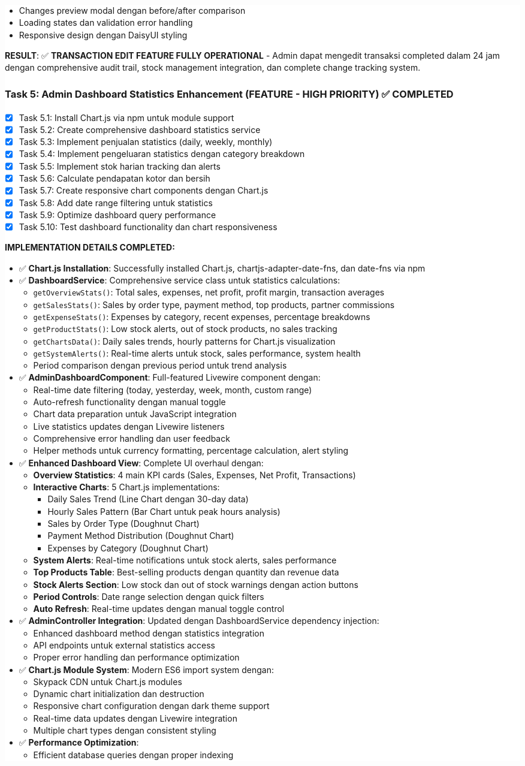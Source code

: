   - Changes preview modal dengan before/after comparison
  - Loading states dan validation error handling
  - Responsive design dengan DaisyUI styling

**RESULT**: ✅ **TRANSACTION EDIT FEATURE FULLY OPERATIONAL** - Admin dapat mengedit transaksi completed dalam 24 jam dengan comprehensive audit trail, stock management integration, dan complete change tracking system.

### Task 5: Admin Dashboard Statistics Enhancement (FEATURE - HIGH PRIORITY) ✅ **COMPLETED**
- [X] Task 5.1: Install Chart.js via npm untuk module support
- [X] Task 5.2: Create comprehensive dashboard statistics service
- [X] Task 5.3: Implement penjualan statistics (daily, weekly, monthly)
- [X] Task 5.4: Implement pengeluaran statistics dengan category breakdown
- [X] Task 5.5: Implement stok harian tracking dan alerts
- [X] Task 5.6: Calculate pendapatan kotor dan bersih
- [X] Task 5.7: Create responsive chart components dengan Chart.js
- [X] Task 5.8: Add date range filtering untuk statistics
- [X] Task 5.9: Optimize dashboard query performance
- [X] Task 5.10: Test dashboard functionality dan chart responsiveness

**IMPLEMENTATION DETAILS COMPLETED:**
- ✅ **Chart.js Installation**: Successfully installed Chart.js, chartjs-adapter-date-fns, dan date-fns via npm
- ✅ **DashboardService**: Comprehensive service class untuk statistics calculations:
  - `getOverviewStats()`: Total sales, expenses, net profit, profit margin, transaction averages
  - `getSalesStats()`: Sales by order type, payment method, top products, partner commissions
  - `getExpenseStats()`: Expenses by category, recent expenses, percentage breakdowns
  - `getProductStats()`: Low stock alerts, out of stock products, no sales tracking
  - `getChartsData()`: Daily sales trends, hourly patterns for Chart.js visualization
  - `getSystemAlerts()`: Real-time alerts untuk stock, sales performance, system health
  - Period comparison dengan previous period untuk trend analysis
- ✅ **AdminDashboardComponent**: Full-featured Livewire component dengan:
  - Real-time date filtering (today, yesterday, week, month, custom range)
  - Auto-refresh functionality dengan manual toggle
  - Chart data preparation untuk JavaScript integration
  - Live statistics updates dengan Livewire listeners
  - Comprehensive error handling dan user feedback
  - Helper methods untuk currency formatting, percentage calculation, alert styling
- ✅ **Enhanced Dashboard View**: Complete UI overhaul dengan:
  - **Overview Statistics**: 4 main KPI cards (Sales, Expenses, Net Profit, Transactions)
  - **Interactive Charts**: 5 Chart.js implementations:
    - Daily Sales Trend (Line Chart dengan 30-day data)
    - Hourly Sales Pattern (Bar Chart untuk peak hours analysis)
    - Sales by Order Type (Doughnut Chart)
    - Payment Method Distribution (Doughnut Chart)
    - Expenses by Category (Doughnut Chart)
  - **System Alerts**: Real-time notifications untuk stock alerts, sales performance
  - **Top Products Table**: Best-selling products dengan quantity dan revenue data
  - **Stock Alerts Section**: Low stock dan out of stock warnings dengan action buttons
  - **Period Controls**: Date range selection dengan quick filters
  - **Auto Refresh**: Real-time updates dengan manual toggle control
- ✅ **AdminController Integration**: Updated dengan DashboardService dependency injection:
  - Enhanced dashboard method dengan statistics integration
  - API endpoints untuk external statistics access
  - Proper error handling dan performance optimization
- ✅ **Chart.js Module System**: Modern ES6 import system dengan:
  - Skypack CDN untuk Chart.js modules
  - Dynamic chart initialization dan destruction
  - Responsive chart configuration dengan dark theme support
  - Real-time data updates dengan Livewire integration
  - Multiple chart types dengan consistent styling
- ✅ **Performance Optimization**: 
  - Efficient database queries dengan proper indexing